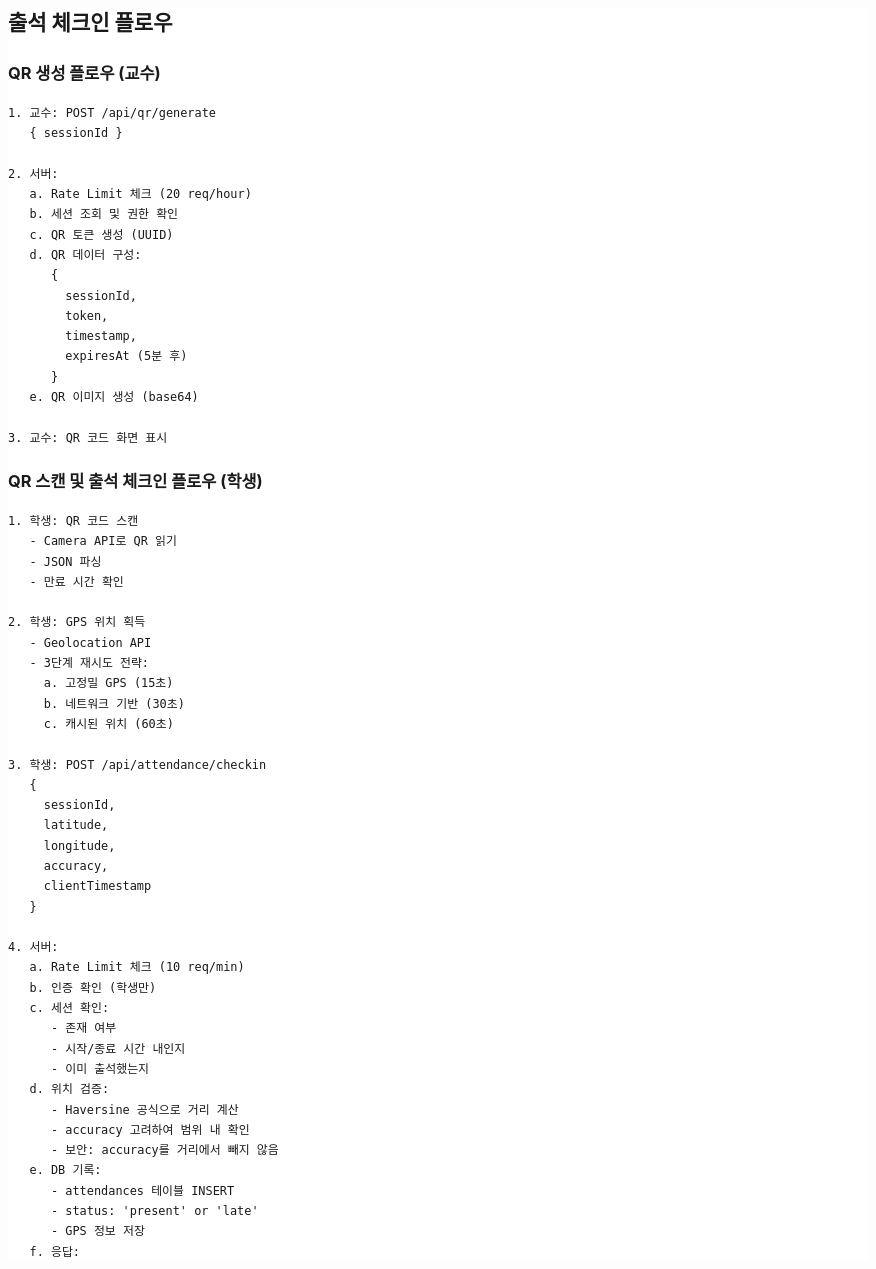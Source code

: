 
## 출석 체크인 플로우

### QR 생성 플로우 (교수)
```
1. 교수: POST /api/qr/generate
   { sessionId }

2. 서버:
   a. Rate Limit 체크 (20 req/hour)
   b. 세션 조회 및 권한 확인
   c. QR 토큰 생성 (UUID)
   d. QR 데이터 구성:
      {
        sessionId,
        token,
        timestamp,
        expiresAt (5분 후)
      }
   e. QR 이미지 생성 (base64)

3. 교수: QR 코드 화면 표시
```

### QR 스캔 및 출석 체크인 플로우 (학생)
```
1. 학생: QR 코드 스캔
   - Camera API로 QR 읽기
   - JSON 파싱
   - 만료 시간 확인

2. 학생: GPS 위치 획득
   - Geolocation API
   - 3단계 재시도 전략:
     a. 고정밀 GPS (15초)
     b. 네트워크 기반 (30초)
     c. 캐시된 위치 (60초)

3. 학생: POST /api/attendance/checkin
   {
     sessionId,
     latitude,
     longitude,
     accuracy,
     clientTimestamp
   }

4. 서버:
   a. Rate Limit 체크 (10 req/min)
   b. 인증 확인 (학생만)
   c. 세션 확인:
      - 존재 여부
      - 시작/종료 시간 내인지
      - 이미 출석했는지
   d. 위치 검증:
      - Haversine 공식으로 거리 계산
      - accuracy 고려하여 범위 내 확인
      - 보안: accuracy를 거리에서 빼지 않음
   e. DB 기록:
      - attendances 테이블 INSERT
      - status: 'present' or 'late'
      - GPS 정보 저장
   f. 응답:
```